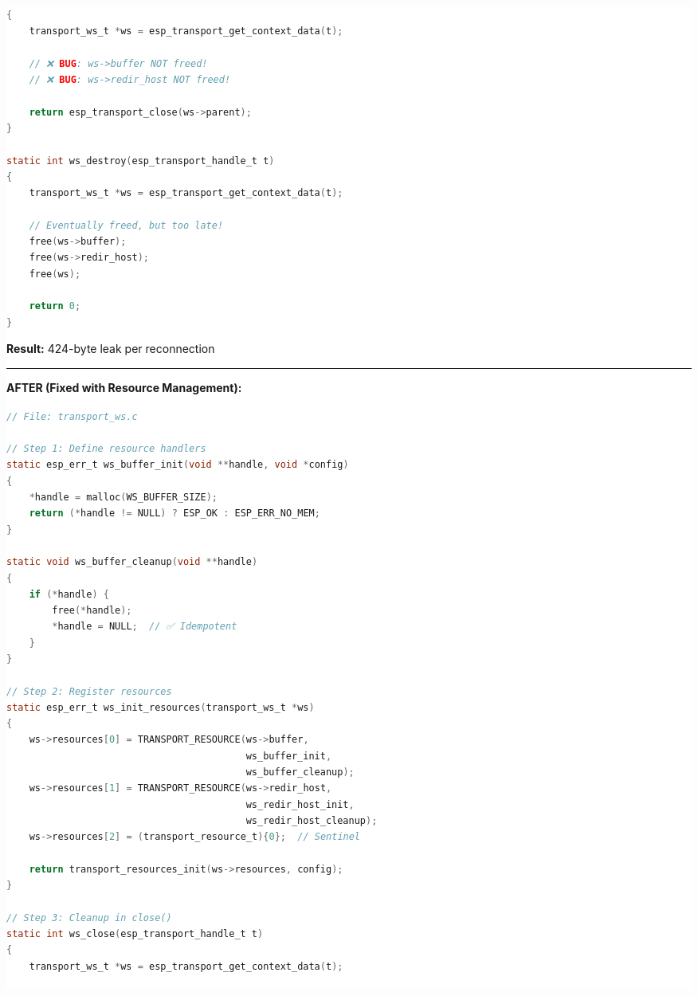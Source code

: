 ```c
{
    transport_ws_t *ws = esp_transport_get_context_data(t);
    
    // ❌ BUG: ws->buffer NOT freed!
    // ❌ BUG: ws->redir_host NOT freed!
    
    return esp_transport_close(ws->parent);
}

static int ws_destroy(esp_transport_handle_t t)
{
    transport_ws_t *ws = esp_transport_get_context_data(t);
    
    // Eventually freed, but too late!
    free(ws->buffer);
    free(ws->redir_host);
    free(ws);
    
    return 0;
}
```

**Result:** 424-byte leak per reconnection

---

**AFTER (Fixed with Resource Management):**
```c
// File: transport_ws.c

// Step 1: Define resource handlers
static esp_err_t ws_buffer_init(void **handle, void *config)
{
    *handle = malloc(WS_BUFFER_SIZE);
    return (*handle != NULL) ? ESP_OK : ESP_ERR_NO_MEM;
}

static void ws_buffer_cleanup(void **handle)
{
    if (*handle) {
        free(*handle);
        *handle = NULL;  // ✅ Idempotent
    }
}

// Step 2: Register resources
static esp_err_t ws_init_resources(transport_ws_t *ws)
{
    ws->resources[0] = TRANSPORT_RESOURCE(ws->buffer, 
                                          ws_buffer_init, 
                                          ws_buffer_cleanup);
    ws->resources[1] = TRANSPORT_RESOURCE(ws->redir_host,
                                          ws_redir_host_init,
                                          ws_redir_host_cleanup);
    ws->resources[2] = (transport_resource_t){0};  // Sentinel
    
    return transport_resources_init(ws->resources, config);
}

// Step 3: Cleanup in close()
static int ws_close(esp_transport_handle_t t)
{
    transport_ws_t *ws = esp_transport_get_context_data(t);
    
```